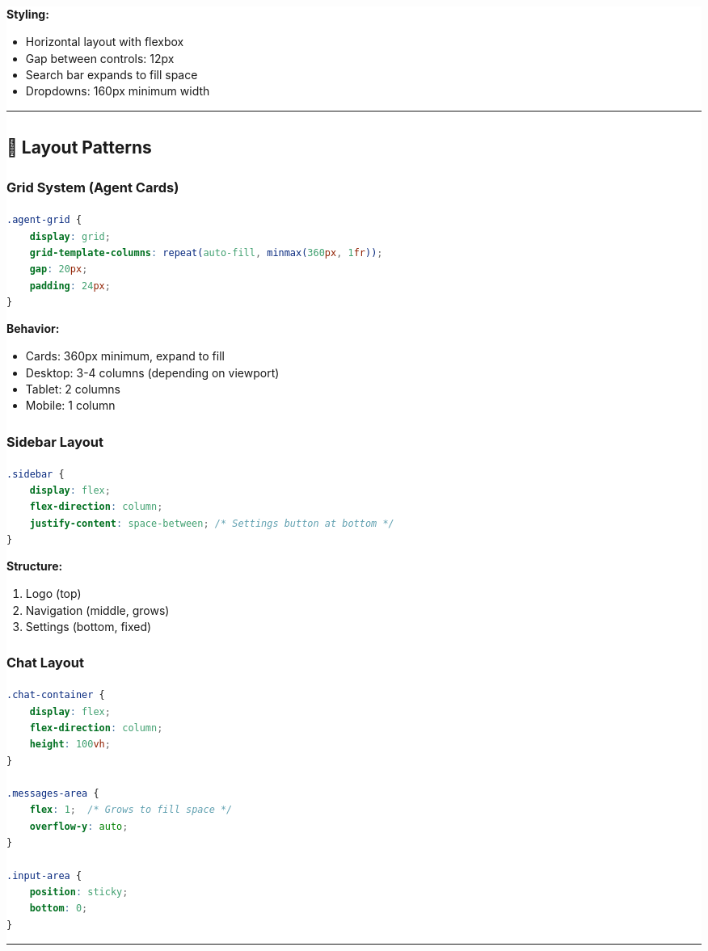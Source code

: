 **Styling:**
- Horizontal layout with flexbox
- Gap between controls: 12px
- Search bar expands to fill space
- Dropdowns: 160px minimum width

---

## 📐 Layout Patterns

### Grid System (Agent Cards)

```css
.agent-grid {
    display: grid;
    grid-template-columns: repeat(auto-fill, minmax(360px, 1fr));
    gap: 20px;
    padding: 24px;
}
```

**Behavior:**
- Cards: 360px minimum, expand to fill
- Desktop: 3-4 columns (depending on viewport)
- Tablet: 2 columns
- Mobile: 1 column

### Sidebar Layout

```css
.sidebar {
    display: flex;
    flex-direction: column;
    justify-content: space-between; /* Settings button at bottom */
}
```

**Structure:**
1. Logo (top)
2. Navigation (middle, grows)
3. Settings (bottom, fixed)

### Chat Layout

```css
.chat-container {
    display: flex;
    flex-direction: column;
    height: 100vh;
}

.messages-area {
    flex: 1;  /* Grows to fill space */
    overflow-y: auto;
}

.input-area {
    position: sticky;
    bottom: 0;
}
```

---